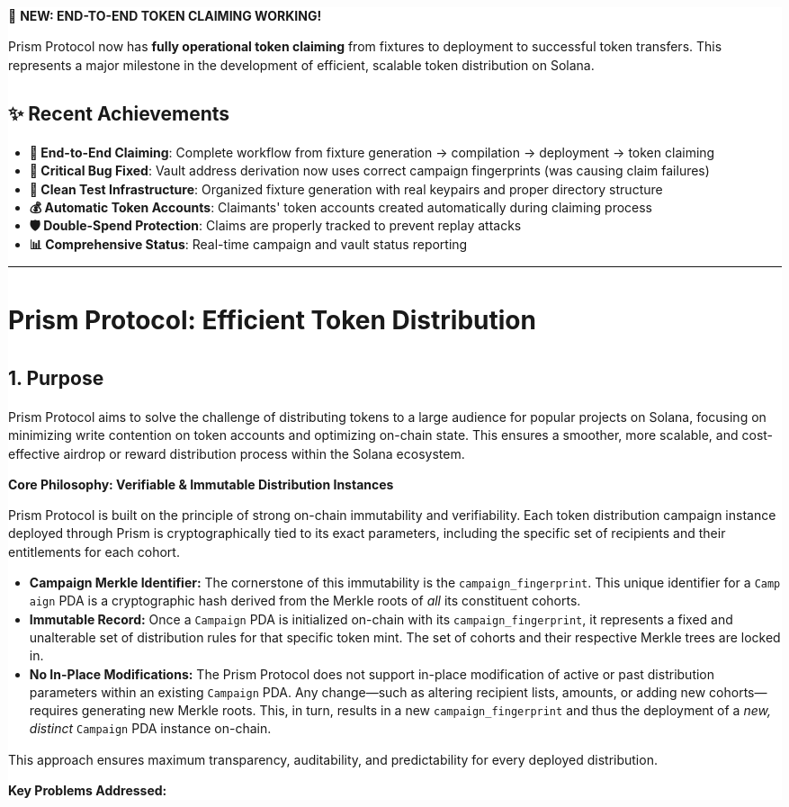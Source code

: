 🎉 **NEW: END-TO-END TOKEN CLAIMING WORKING!**

Prism Protocol now has **fully operational token claiming** from fixtures to deployment to successful token transfers. This represents a major milestone in the development of efficient, scalable token distribution on Solana.

## ✨ Recent Achievements

- **🎯 End-to-End Claiming**: Complete workflow from fixture generation → compilation → deployment → token claiming
- **🔧 Critical Bug Fixed**: Vault address derivation now uses correct campaign fingerprints (was causing claim failures)
- **🧪 Clean Test Infrastructure**: Organized fixture generation with real keypairs and proper directory structure
- **💰 Automatic Token Accounts**: Claimants' token accounts created automatically during claiming process
- **🛡️ Double-Spend Protection**: Claims are properly tracked to prevent replay attacks
- **📊 Comprehensive Status**: Real-time campaign and vault status reporting

---

# Prism Protocol: Efficient Token Distribution

## 1. Purpose

Prism Protocol aims to solve the challenge of distributing tokens to a large audience for popular projects on Solana, focusing on minimizing write contention on token accounts and optimizing on-chain state. This ensures a smoother, more scalable, and cost-effective airdrop or reward distribution process within the Solana ecosystem.

**Core Philosophy: Verifiable & Immutable Distribution Instances**

Prism Protocol is built on the principle of strong on-chain immutability and verifiability. Each token distribution campaign instance deployed through Prism is cryptographically tied to its exact parameters, including the specific set of recipients and their entitlements for each cohort.

- **Campaign Merkle Identifier:** The cornerstone of this immutability is the `campaign_fingerprint`. This unique identifier for a `Campaign` PDA is a cryptographic hash derived from the Merkle roots of _all_ its constituent cohorts.
- **Immutable Record:** Once a `Campaign` PDA is initialized on-chain with its `campaign_fingerprint`, it represents a fixed and unalterable set of distribution rules for that specific token mint. The set of cohorts and their respective Merkle trees are locked in.
- **No In-Place Modifications:** The Prism Protocol does not support in-place modification of active or past distribution parameters within an existing `Campaign` PDA. Any change—such as altering recipient lists, amounts, or adding new cohorts—requires generating new Merkle roots. This, in turn, results in a new `campaign_fingerprint` and thus the deployment of a _new, distinct_ `Campaign` PDA instance on-chain.

This approach ensures maximum transparency, auditability, and predictability for every deployed distribution.

**Key Problems Addressed:**

